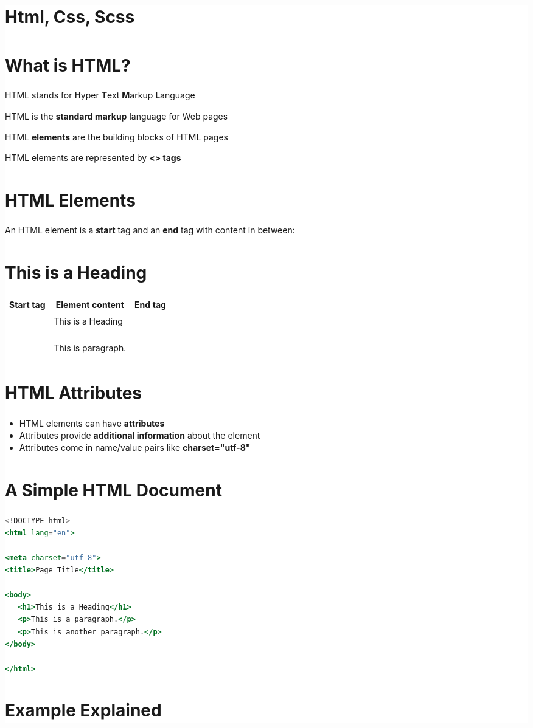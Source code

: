 # Html, Css, Scss

# **What is HTML?**

HTML stands for **H**yper **T**ext **M**arkup **L**anguage

HTML is the **standard markup** language for Web pages

HTML **elements** are the building blocks of HTML pages

HTML elements are represented by **<> tags**

# HTML Elements

An HTML element is a **start** tag and an **end** tag with content in between:

<h1>This is a Heading</h1>

| Start tag | Element content | End tag |
| --- | --- | --- |
| <h1> | This is a Heading | </h1> |
| <p> | This is paragraph. | </p> |

# HTML Attributes

- HTML elements can have **attributes**
- Attributes provide **additional information** about the element
- Attributes come in name/value pairs like **charset="utf-8"**

# A Simple HTML Document

```jsx
<!DOCTYPE html>
<html lang="en">

<meta charset="utf-8">
<title>Page Title</title>

<body>
   <h1>This is a Heading</h1>
   <p>This is a paragraph.</p>
   <p>This is another paragraph.</p>
</body>

</html>
```

# Example Explained
